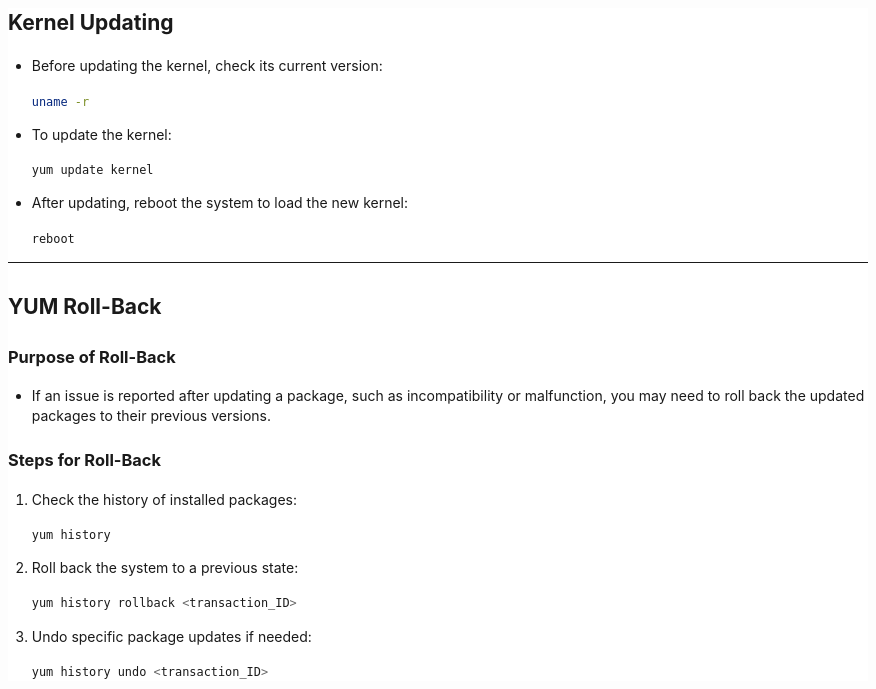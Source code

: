 
## **Kernel Updating**

- Before updating the kernel, check its current version:
    
    ```bash
    uname -r
    ```
    
- To update the kernel:
    
    ```bash
    yum update kernel
    ```
    
- After updating, reboot the system to load the new kernel:
    
    ```bash
    reboot
    ```
    

---

## **YUM Roll-Back**

### **Purpose of Roll-Back**

- If an issue is reported after updating a package, such as incompatibility or malfunction, you may need to roll back the updated packages to their previous versions.

### **Steps for Roll-Back**

1. Check the history of installed packages:
    
    ```bash
    yum history
    ```
    
2. Roll back the system to a previous state:
    
    ```bash
    yum history rollback <transaction_ID>
    ```
    
3. Undo specific package updates if needed:
    
    ```bash
    yum history undo <transaction_ID>
    ```
    
